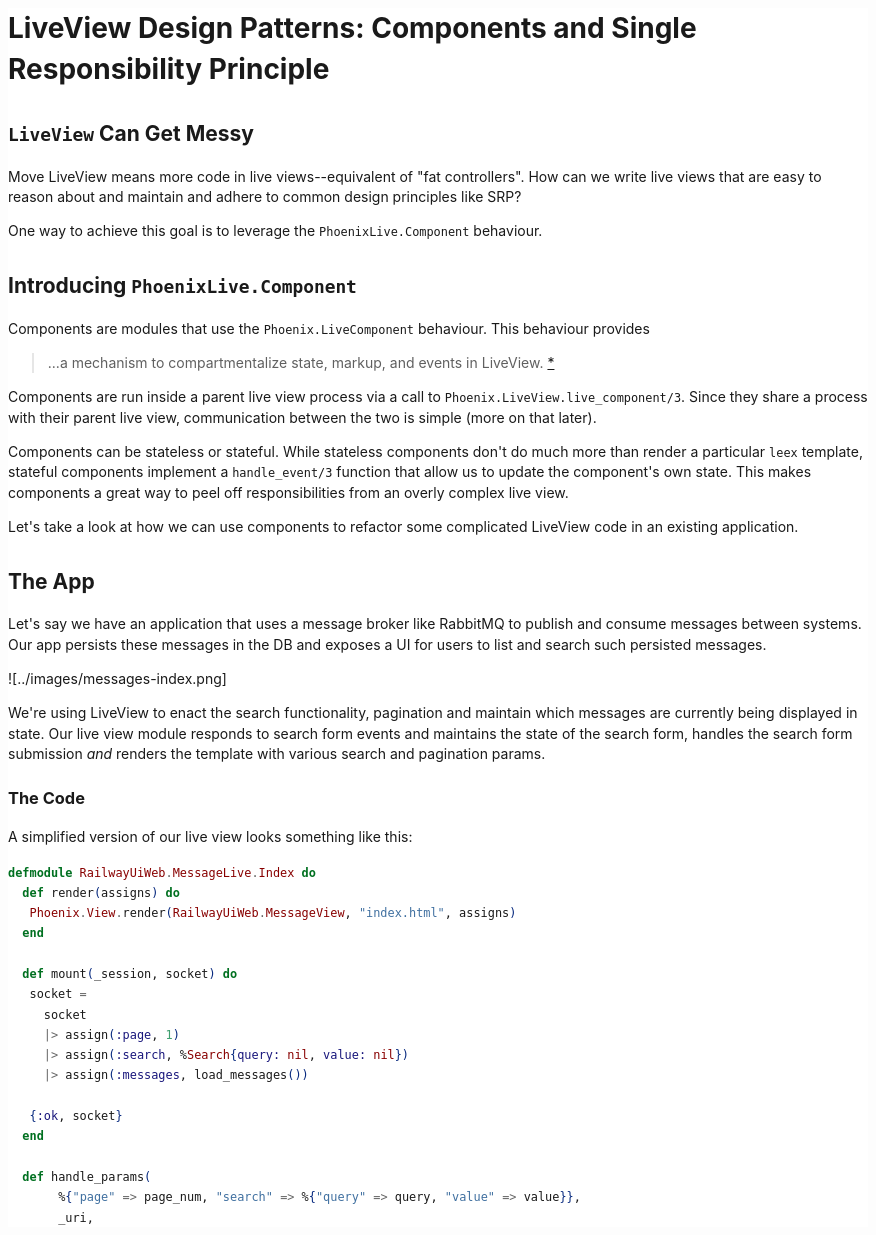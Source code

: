 # LiveView Design Patterns: Components and Single Responsibility Principle

## `LiveView` Can Get Messy  
Move LiveView means more code in live views--equivalent of "fat controllers". How can we write live views that are easy to reason about and maintain and adhere to common design principles like SRP?

One way to achieve this goal is to leverage the `PhoenixLive.Component` behaviour.

## Introducing `PhoenixLive.Component`

Components are modules that use the `Phoenix.LiveComponent` behaviour. This behaviour provides

> ...a mechanism to compartmentalize state, markup, and events in LiveView. [*](https://hexdocs.pm/phoenix_live_view/Phoenix.LiveComponent.html)

Components are run inside a parent live view process via a call to `Phoenix.LiveView.live_component/3`. Since they share a process with their parent live view, communication between the two is simple (more on that later).

Components can be stateless or stateful. While stateless components don't do much more than render a particular `leex` template, stateful components implement a `handle_event/3` function that allow us to update the component's own state. This makes components a great way to peel off responsibilities from an overly complex live view.

Let's take a look at how we can use components to refactor some complicated LiveView code in an existing application.

## The App

Let's say we have an application that uses a message broker like RabbitMQ to publish and consume messages between systems. Our app persists these messages in the DB and exposes a UI for users to list and search such persisted messages.

![../images/messages-index.png]

We're using LiveView to enact the search functionality, pagination and maintain which messages are currently being displayed in state. Our live view module responds to search form events and maintains the state of the search form, handles the search form submission *and* renders the template with various search and pagination params.

### The Code

A simplified version of our live view looks something like this:

```elixir
defmodule RailwayUiWeb.MessageLive.Index do
  def render(assigns) do
   Phoenix.View.render(RailwayUiWeb.MessageView, "index.html", assigns)
  end

  def mount(_session, socket) do
   socket =
     socket
     |> assign(:page, 1)
     |> assign(:search, %Search{query: nil, value: nil})
     |> assign(:messages, load_messages())

   {:ok, socket}
  end

  def handle_params(
       %{"page" => page_num, "search" => %{"query" => query, "value" => value}},
       _uri,
```